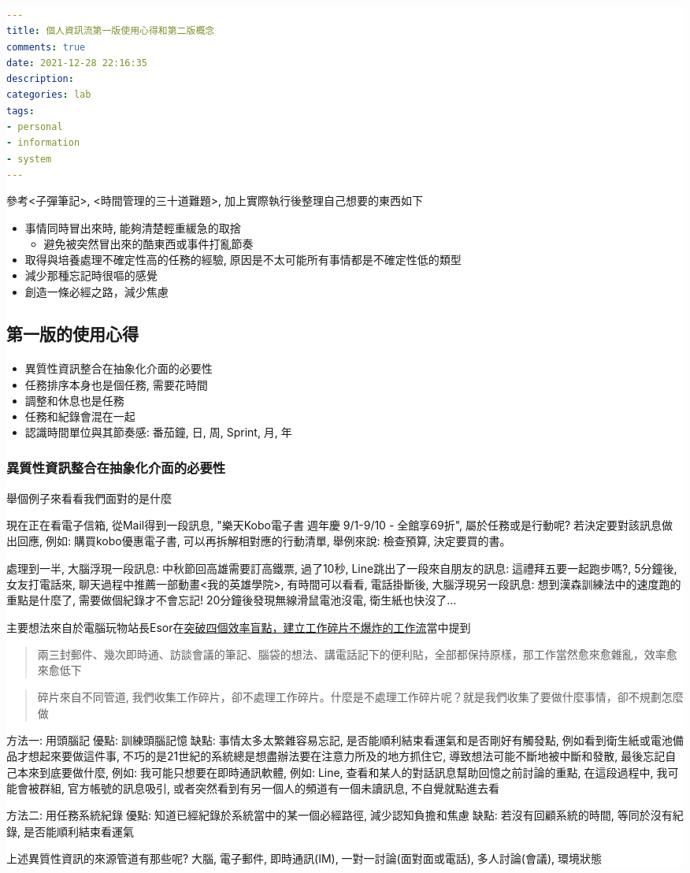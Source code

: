 ```yaml
---
title: 個人資訊流第一版使用心得和第二版概念
comments: true
date: 2021-12-28 22:16:35
description:
categories: lab
tags:
- personal
- information
- system
---
```


參考<子彈筆記>, <時間管理的三十道難題>, 加上實際執行後整理自己想要的東西如下
- 事情同時冒出來時, 能夠清楚輕重緩急的取捨
    - 避免被突然冒出來的酷東西或事件打亂節奏
- 取得與培養處理不確定性高的任務的經驗, 原因是不太可能所有事情都是不確定性低的類型
- 減少那種忘記時很嘔的感覺
- 創造一條必經之路，減少焦慮


## 第一版的使用心得

- 異質性資訊整合在抽象化介面的必要性
- 任務排序本身也是個任務, 需要花時間
- 調整和休息也是任務
- 任務和紀錄會混在一起
- 認識時間單位與其節奏感: 番茄鐘, 日, 周, Sprint, 月, 年

### 異質性資訊整合在抽象化介面的必要性
舉個例子來看看我們面對的是什麼

現在正在看電子信箱, 從Mail得到一段訊息, "樂天Kobo電子書 週年慶 9/1-9/10 - 全館享69折", 屬於任務或是行動呢? 若決定要對該訊息做出回應, 例如: 購買kobo優惠電子書, 可以再拆解相對應的行動清單, 舉例來說: 檢查預算, 決定要買的書。

處理到一半, 大腦浮現一段訊息: 中秋節回高雄需要訂高鐵票, 過了10秒, Line跳出了一段來自朋友的訊息: 這禮拜五要一起跑步嗎?, 5分鐘後, 女友打電話來, 聊天過程中推薦一部動畫<我的英雄學院>, 有時間可以看看, 電話掛斷後, 大腦浮現另一段訊息: 想到漢森訓練法中的速度跑的重點是什麼了, 需要做個紀錄才不會忘記! 20分鐘後發現無線滑鼠電池沒電, 衛生紙也快沒了...

主要想法來自於電腦玩物站長Esor在[突破四個效率盲點，建立工作碎片不爆炸的工作流](https://www.playpcesor.com/2017/07/project.html)當中提到
> 兩三封郵件、幾次即時通、訪談會議的筆記、腦袋的想法、講電話記下的便利貼，全部都保持原樣，那工作當然愈來愈雜亂，效率愈來愈低下

> 碎片來自不同管道, 我們收集工作碎片，卻不處理工作碎片。什麼是不處理工作碎片呢？就是我們收集了要做什麼事情，卻不規劃怎麼做

方法一: 用頭腦記
優點: 訓練頭腦記憶
缺點: 事情太多太繁雜容易忘記, 是否能順利結束看運氣和是否剛好有觸發點, 例如看到衛生紙或電池備品才想起來要做這件事, 不巧的是21世紀的系統總是想盡辦法要在注意力所及的地方抓住它, 導致想法可能不斷地被中斷和發散, 最後忘記自己本來到底要做什麼, 例如: 我可能只想要在即時通訊軟體, 例如: Line, 查看和某人的對話訊息幫助回憶之前討論的重點, 在這段過程中, 我可能會被群組, 官方帳號的訊息吸引, 或者突然看到有另一個人的頻道有一個未讀訊息, 不自覺就點進去看

方法二: 用任務系統紀錄
優點: 知道已經紀錄於系統當中的某一個必經路徑, 減少認知負擔和焦慮
缺點: 若沒有回顧系統的時間, 等同於沒有紀錄, 是否能順利結束看運氣

上述異質性資訊的來源管道有那些呢? 大腦, 電子郵件, 即時通訊(IM), 一對一討論(面對面或電話), 多人討論(會議), 環境狀態
